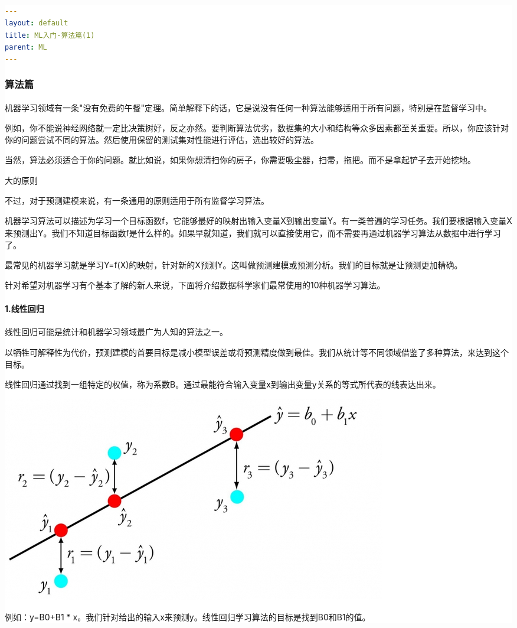 ```yaml
---
layout: default
title: ML入门-算法篇(1)
parent: ML
---
```


### 算法篇

机器学习领域有一条"没有免费的午餐"定理。简单解释下的话，它是说没有任何一种算法能够适用于所有问题，特别是在监督学习中。

例如，你不能说神经网络就一定比决策树好，反之亦然。要判断算法优劣，数据集的大小和结构等众多因素都至关重要。所以，你应该针对你的问题尝试不同的算法。然后使用保留的测试集对性能进行评估，选出较好的算法。

当然，算法必须适合于你的问题。就比如说，如果你想清扫你的房子，你需要吸尘器，扫帚，拖把。而不是拿起铲子去开始挖地。

大的原则

不过，对于预测建模来说，有一条通用的原则适用于所有监督学习算法。

机器学习算法可以描述为学习一个目标函数f，它能够最好的映射出输入变量X到输出变量Y。有一类普遍的学习任务。我们要根据输入变量X来预测出Y。我们不知道目标函数f是什么样的。如果早就知道，我们就可以直接使用它，而不需要再通过机器学习算法从数据中进行学习了。

最常见的机器学习就是学习Y=f(X)的映射，针对新的X预测Y。这叫做预测建模或预测分析。我们的目标就是让预测更加精确。

针对希望对机器学习有个基本了解的新人来说，下面将介绍数据科学家们最常使用的10种机器学习算法。

#### 1.线性回归

线性回归可能是统计和机器学习领域最广为人知的算法之一。

以牺牲可解释性为代价，预测建模的首要目标是减小模型误差或将预测精度做到最佳。我们从统计等不同领域借鉴了多种算法，来达到这个目标。

线性回归通过找到一组特定的权值，称为系数B。通过最能符合输入变量x到输出变量y关系的等式所代表的线表达出来。

![](../../assets/images/ML/attachments/[ML入门]算法篇(1)_image_0.png)

例如：y=B0+B1 * x。我们针对给出的输入x来预测y。线性回归学习算法的目标是找到B0和B1的值。
